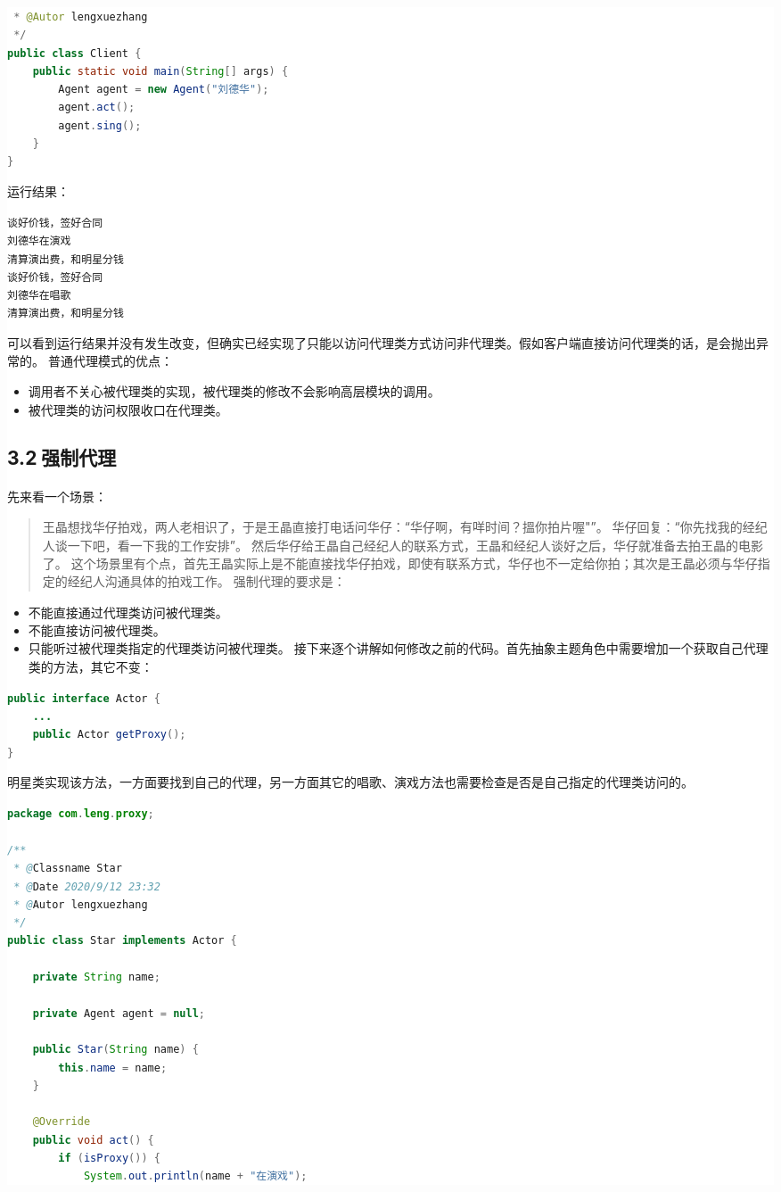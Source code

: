 ```java
 * @Autor lengxuezhang
 */
public class Client {
    public static void main(String[] args) {
        Agent agent = new Agent("刘德华");
        agent.act();
        agent.sing();
    }
}
```
运行结果：
```shell
谈好价钱，签好合同
刘德华在演戏
清算演出费，和明星分钱
谈好价钱，签好合同
刘德华在唱歌
清算演出费，和明星分钱
```
可以看到运行结果并没有发生改变，但确实已经实现了只能以访问代理类方式访问非代理类。假如客户端直接访问代理类的话，是会抛出异常的。
普通代理模式的优点：
- 调用者不关心被代理类的实现，被代理类的修改不会影响高层模块的调用。
- 被代理类的访问权限收口在代理类。
## 3.2 强制代理
先来看一个场景：
> 王晶想找华仔拍戏，两人老相识了，于是王晶直接打电话问华仔：“华仔啊，有咩时间？搵你拍片喔"”。
> 华仔回复：“你先找我的经纪人谈一下吧，看一下我的工作安排”。
> 然后华仔给王晶自己经纪人的联系方式，王晶和经纪人谈好之后，华仔就准备去拍王晶的电影了。
这个场景里有个点，首先王晶实际上是不能直接找华仔拍戏，即使有联系方式，华仔也不一定给你拍；其次是王晶必须与华仔指定的经纪人沟通具体的拍戏工作。
强制代理的要求是：
- 不能直接通过代理类访问被代理类。
- 不能直接访问被代理类。
- 只能听过被代理类指定的代理类访问被代理类。
  接下来逐个讲解如何修改之前的代码。首先抽象主题角色中需要增加一个获取自己代理类的方法，其它不变：
```java
public interface Actor {
	...
    public Actor getProxy();
}
```
明星类实现该方法，一方面要找到自己的代理，另一方面其它的唱歌、演戏方法也需要检查是否是自己指定的代理类访问的。
```java
package com.leng.proxy;

/**
 * @Classname Star
 * @Date 2020/9/12 23:32
 * @Autor lengxuezhang
 */
public class Star implements Actor {

    private String name;

    private Agent agent = null;

    public Star(String name) {
        this.name = name;
    }

    @Override
    public void act() {
        if (isProxy()) {
            System.out.println(name + "在演戏");
```